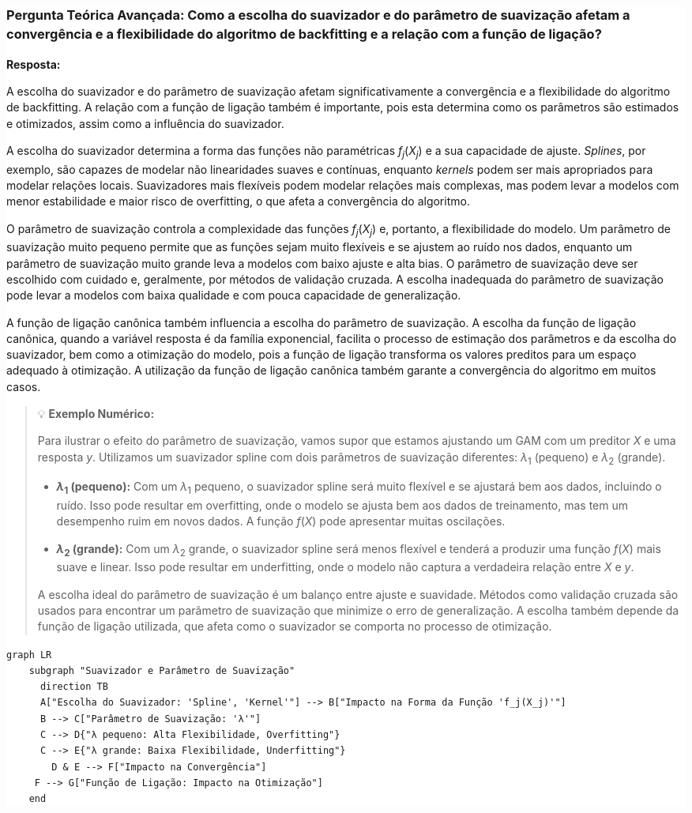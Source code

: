 ### Pergunta Teórica Avançada: Como a escolha do suavizador e do parâmetro de suavização afetam a convergência e a flexibilidade do algoritmo de backfitting e a relação com a função de ligação?

**Resposta:**

A escolha do suavizador e do parâmetro de suavização afetam significativamente a convergência e a flexibilidade do algoritmo de backfitting. A relação com a função de ligação também é importante, pois esta determina como os parâmetros são estimados e otimizados, assim como a influência do suavizador.

A escolha do suavizador determina a forma das funções não paramétricas $f_j(X_j)$ e a sua capacidade de ajuste. *Splines*, por exemplo, são capazes de modelar não linearidades suaves e contínuas, enquanto *kernels* podem ser mais apropriados para modelar relações locais.  Suavizadores mais flexíveis podem modelar relações mais complexas, mas podem levar a modelos com menor estabilidade e maior risco de overfitting, o que afeta a convergência do algoritmo.

O parâmetro de suavização controla a complexidade das funções $f_j(X_j)$ e, portanto, a flexibilidade do modelo. Um parâmetro de suavização muito pequeno permite que as funções sejam muito flexíveis e se ajustem ao ruído nos dados, enquanto um parâmetro de suavização muito grande leva a modelos com baixo ajuste e alta bias. O parâmetro de suavização deve ser escolhido com cuidado e, geralmente, por métodos de validação cruzada. A escolha inadequada do parâmetro de suavização pode levar a modelos com baixa qualidade e com pouca capacidade de generalização.

A função de ligação canônica também influencia a escolha do parâmetro de suavização. A escolha da função de ligação canônica, quando a variável resposta é da família exponencial, facilita o processo de estimação dos parâmetros e da escolha do suavizador, bem como a otimização do modelo, pois a função de ligação transforma os valores preditos para um espaço adequado à otimização. A utilização da função de ligação canônica também garante a convergência do algoritmo em muitos casos.

> 💡 **Exemplo Numérico:**
>
> Para ilustrar o efeito do parâmetro de suavização, vamos supor que estamos ajustando um GAM com um preditor $X$ e uma resposta $y$. Utilizamos um suavizador spline com dois parâmetros de suavização diferentes: $\lambda_1$ (pequeno) e $\lambda_2$ (grande).
>
> *   **$\lambda_1$ (pequeno):** Com um $\lambda_1$ pequeno, o suavizador spline será muito flexível e se ajustará bem aos dados, incluindo o ruído. Isso pode resultar em overfitting, onde o modelo se ajusta bem aos dados de treinamento, mas tem um desempenho ruim em novos dados. A função $f(X)$ pode apresentar muitas oscilações.
>
> *   **$\lambda_2$ (grande):** Com um $\lambda_2$ grande, o suavizador spline será menos flexível e tenderá a produzir uma função $f(X)$ mais suave e linear. Isso pode resultar em underfitting, onde o modelo não captura a verdadeira relação entre $X$ e $y$.
>
> A escolha ideal do parâmetro de suavização é um balanço entre ajuste e suavidade. Métodos como validação cruzada são usados para encontrar um parâmetro de suavização que minimize o erro de generalização. A escolha também depende da função de ligação utilizada, que afeta como o suavizador se comporta no processo de otimização.

```mermaid
graph LR
    subgraph "Suavizador e Parâmetro de Suavização"
      direction TB
      A["Escolha do Suavizador: 'Spline', 'Kernel'"] --> B["Impacto na Forma da Função 'f_j(X_j)'"]
      B --> C["Parâmetro de Suavização: 'λ'"]
      C --> D{"λ pequeno: Alta Flexibilidade, Overfitting"}
      C --> E{"λ grande: Baixa Flexibilidade, Underfitting"}
        D & E --> F["Impacto na Convergência"]
     F --> G["Função de Ligação: Impacto na Otimização"]
    end
```


[^4.1]: "In this chapter we begin our discussion of some specific methods for super-vised learning. These techniques each assume a (different) structured form for the unknown regression function, and by doing so they finesse the curse of dimensionality. Of course, they pay the possible price of misspecifying the model, and so in each case there is a tradeoff that has to be made." *(Trecho de "Additive Models, Trees, and Related Methods")*
[^4.2]: "Regression models play an important role in many data analyses, providing prediction and classification rules, and data analytic tools for understand-ing the importance of different inputs." *(Trecho de "Additive Models, Trees, and Related Methods")*
[^4.3]: "In this section we describe a modular algorithm for fitting additive models and their generalizations. The building block is the scatterplot smoother for fitting nonlinear effects in a flexible way. For concreteness we use as our scatterplot smoother the cubic smoothing spline described in Chapter 5." *(Trecho de "Additive Models, Trees, and Related Methods")*
[^4.3.1]:  "The additive model has the form $Y = \alpha + \sum_{j=1}^p f_j(X_j) + \varepsilon$, where the error term $\varepsilon$ has mean zero." * (Trecho de "Additive Models, Trees, and Related Methods")*
[^4.3.2]:   "Given observations $x_i, y_i$, a criterion like the penalized sum of squares (5.9) of Section 5.4 can be specified for this problem, $PRSS(\alpha, f_1, f_2,\ldots, f_p) = \sum_i^N (y_i - \alpha - \sum_j^p f_j(x_{ij}))^2 + \sum_j^p \lambda_j \int(f_j''(t_j))^2 dt_j$" * (Trecho de "Additive Models, Trees, and Related Methods")*
[^4.3.3]: "where the $\lambda_j > 0$ are tuning parameters. It can be shown that the minimizer of (9.7) is an additive cubic spline model; each of the functions $f_j$ is a cubic spline in the component $X_j$, with knots at each of the unique values of $x_{ij}$, $i = 1,\ldots, N$." *(Trecho de "Additive Models, Trees, and Related Methods")*